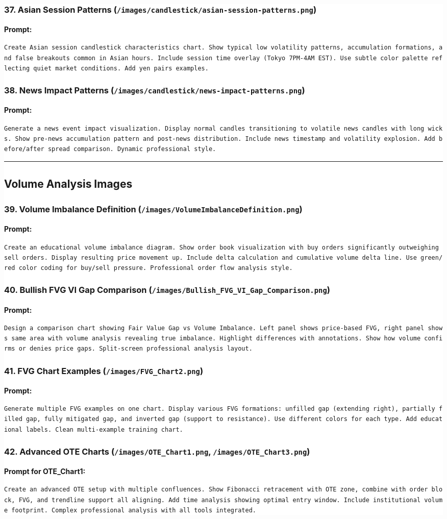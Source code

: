 ### 37. Asian Session Patterns (`/images/candlestick/asian-session-patterns.png`)
**Prompt:**
```
Create Asian session candlestick characteristics chart. Show typical low volatility patterns, accumulation formations, and false breakouts common in Asian hours. Include session time overlay (Tokyo 7PM-4AM EST). Use subtle color palette reflecting quiet market conditions. Add yen pairs examples.
```

### 38. News Impact Patterns (`/images/candlestick/news-impact-patterns.png`)
**Prompt:**
```
Generate a news event impact visualization. Display normal candles transitioning to volatile news candles with long wicks. Show pre-news accumulation pattern and post-news distribution. Include news timestamp and volatility explosion. Add before/after spread comparison. Dynamic professional style.
```

---

## Volume Analysis Images

### 39. Volume Imbalance Definition (`/images/VolumeImbalanceDefinition.png`)
**Prompt:**
```
Create an educational volume imbalance diagram. Show order book visualization with buy orders significantly outweighing sell orders. Display resulting price movement up. Include delta calculation and cumulative volume delta line. Use green/red color coding for buy/sell pressure. Professional order flow analysis style.
```

### 40. Bullish FVG VI Gap Comparison (`/images/Bullish_FVG_VI_Gap_Comparison.png`)
**Prompt:**
```
Design a comparison chart showing Fair Value Gap vs Volume Imbalance. Left panel shows price-based FVG, right panel shows same area with volume analysis revealing true imbalance. Highlight differences with annotations. Show how volume confirms or denies price gaps. Split-screen professional analysis layout.
```

### 41. FVG Chart Examples (`/images/FVG_Chart2.png`)
**Prompt:**
```
Generate multiple FVG examples on one chart. Display various FVG formations: unfilled gap (extending right), partially filled gap, fully mitigated gap, and inverted gap (support to resistance). Use different colors for each type. Add educational labels. Clean multi-example training chart.
```

### 42. Advanced OTE Charts (`/images/OTE_Chart1.png`, `/images/OTE_Chart3.png`)
**Prompt for OTE_Chart1:**
```
Create an advanced OTE setup with multiple confluences. Show Fibonacci retracement with OTE zone, combine with order block, FVG, and trendline support all aligning. Add time analysis showing optimal entry window. Include institutional volume footprint. Complex professional analysis with all tools integrated.
```

